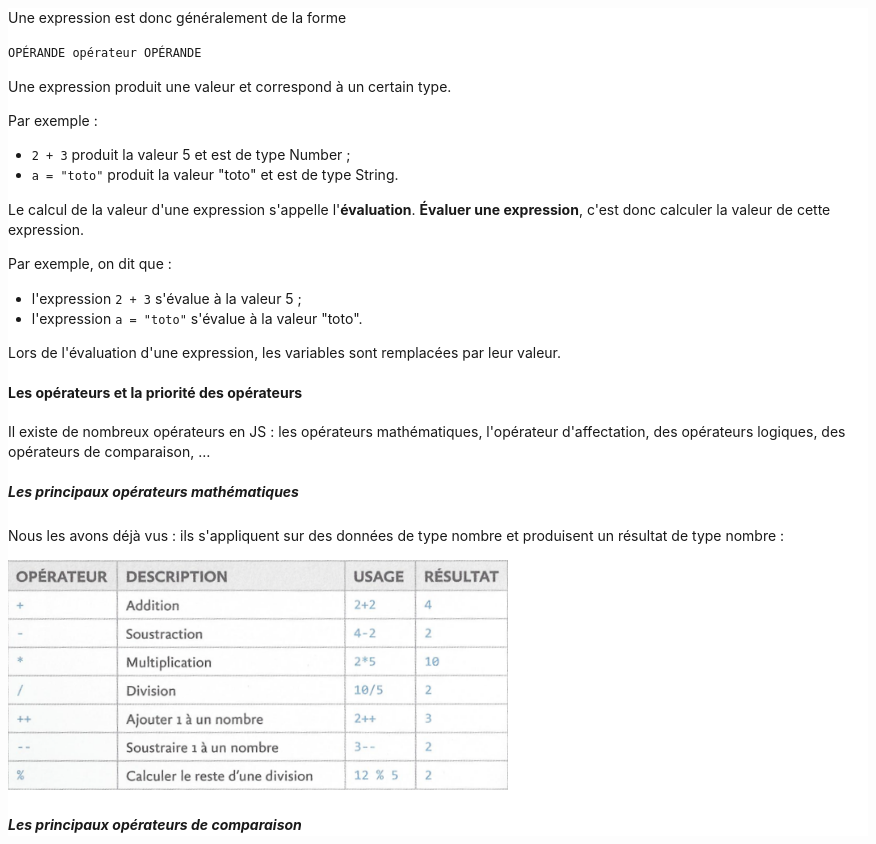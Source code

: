 Une expression est donc généralement de la forme

`OPÉRANDE opérateur OPÉRANDE`

Une expression produit une valeur et correspond à un certain type.

Par exemple : 

- `2 + 3` produit la valeur 5 et est de type Number ;
- `a = "toto"` produit la valeur "toto" et est de type String.

Le calcul de la valeur d'une expression s'appelle l'**évaluation**. **Évaluer une expression**, c'est donc calculer la valeur de cette expression.

Par exemple, on dit que :

- l'expression `2 + 3` s'évalue à la valeur 5 ;
- l'expression `a = "toto"` s'évalue à la valeur "toto".

Lors de l'évaluation d'une expression, les variables sont remplacées par leur valeur.

#### Les opérateurs et la priorité des opérateurs

Il existe de nombreux opérateurs en JS : les opérateurs mathématiques, l'opérateur d'affectation, des opérateurs logiques, des opérateurs de comparaison, …

##### Les principaux opérateurs mathématiques

Nous les avons déjà vus : ils s'appliquent sur des données de type nombre et produisent un résultat de type nombre :

<img src="img/03b-operations-number.png" alt="opérations sur des nombres" width="500">

##### Les principaux opérateurs de comparaison
